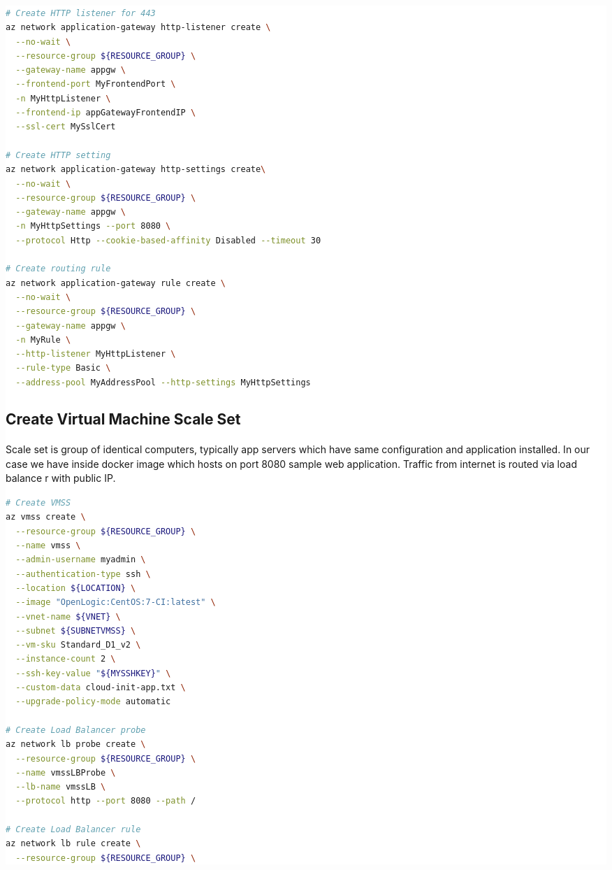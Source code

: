 ```bash
# Create HTTP listener for 443
az network application-gateway http-listener create \
  --no-wait \
  --resource-group ${RESOURCE_GROUP} \
  --gateway-name appgw \
  --frontend-port MyFrontendPort \
  -n MyHttpListener \
  --frontend-ip appGatewayFrontendIP \
  --ssl-cert MySslCert

# Create HTTP setting
az network application-gateway http-settings create\
  --no-wait \
  --resource-group ${RESOURCE_GROUP} \
  --gateway-name appgw \
  -n MyHttpSettings --port 8080 \
  --protocol Http --cookie-based-affinity Disabled --timeout 30

# Create routing rule
az network application-gateway rule create \
  --no-wait \
  --resource-group ${RESOURCE_GROUP} \
  --gateway-name appgw \
  -n MyRule \
  --http-listener MyHttpListener \
  --rule-type Basic \
  --address-pool MyAddressPool --http-settings MyHttpSettings

```

## Create Virtual Machine Scale Set

Scale set is group of identical computers, typically app servers which have same configuration and application installed. In our case we have inside docker image which hosts on port 8080 sample web application. Traffic from internet is routed via load balance r with public IP.

```bash
# Create VMSS
az vmss create \
  --resource-group ${RESOURCE_GROUP} \
  --name vmss \
  --admin-username myadmin \
  --authentication-type ssh \
  --location ${LOCATION} \
  --image "OpenLogic:CentOS:7-CI:latest" \
  --vnet-name ${VNET} \
  --subnet ${SUBNETVMSS} \
  --vm-sku Standard_D1_v2 \
  --instance-count 2 \
  --ssh-key-value "${MYSSHKEY}" \
  --custom-data cloud-init-app.txt \
  --upgrade-policy-mode automatic

# Create Load Balancer probe
az network lb probe create \
  --resource-group ${RESOURCE_GROUP} \
  --name vmssLBProbe \
  --lb-name vmssLB \
  --protocol http --port 8080 --path /

# Create Load Balancer rule
az network lb rule create \
  --resource-group ${RESOURCE_GROUP} \
```